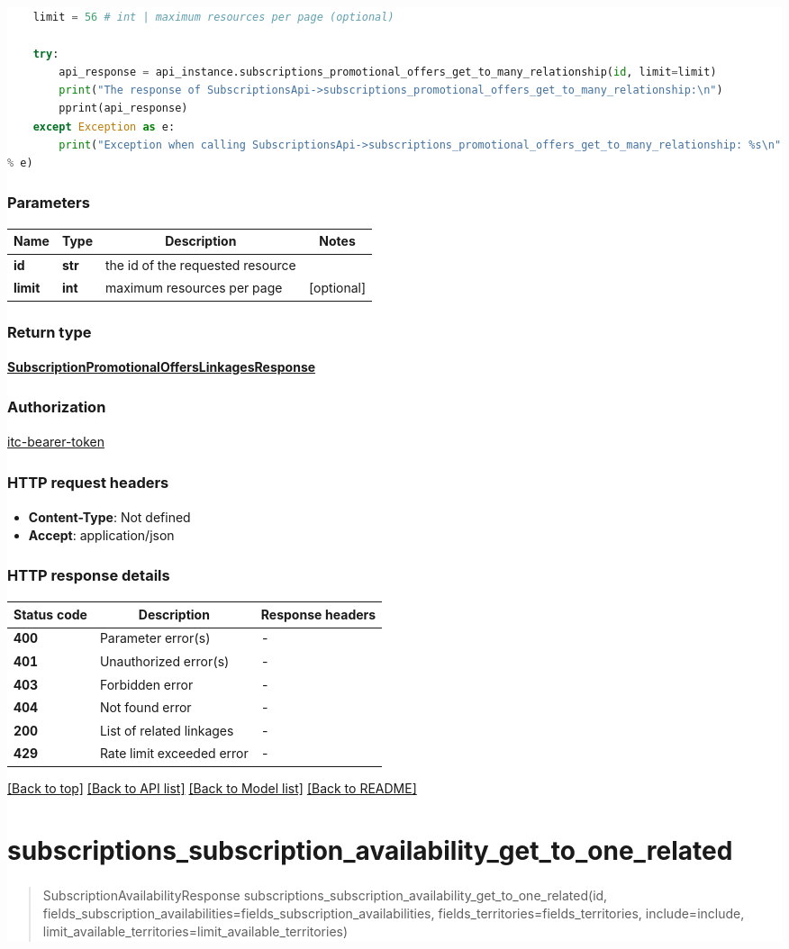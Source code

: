 ```python
    limit = 56 # int | maximum resources per page (optional)

    try:
        api_response = api_instance.subscriptions_promotional_offers_get_to_many_relationship(id, limit=limit)
        print("The response of SubscriptionsApi->subscriptions_promotional_offers_get_to_many_relationship:\n")
        pprint(api_response)
    except Exception as e:
        print("Exception when calling SubscriptionsApi->subscriptions_promotional_offers_get_to_many_relationship: %s\n" % e)
```



### Parameters


Name | Type | Description  | Notes
------------- | ------------- | ------------- | -------------
 **id** | **str**| the id of the requested resource | 
 **limit** | **int**| maximum resources per page | [optional] 

### Return type

[**SubscriptionPromotionalOffersLinkagesResponse**](SubscriptionPromotionalOffersLinkagesResponse.md)

### Authorization

[itc-bearer-token](../README.md#itc-bearer-token)

### HTTP request headers

 - **Content-Type**: Not defined
 - **Accept**: application/json

### HTTP response details

| Status code | Description | Response headers |
|-------------|-------------|------------------|
**400** | Parameter error(s) |  -  |
**401** | Unauthorized error(s) |  -  |
**403** | Forbidden error |  -  |
**404** | Not found error |  -  |
**200** | List of related linkages |  -  |
**429** | Rate limit exceeded error |  -  |

[[Back to top]](#) [[Back to API list]](../README.md#documentation-for-api-endpoints) [[Back to Model list]](../README.md#documentation-for-models) [[Back to README]](../README.md)

# **subscriptions_subscription_availability_get_to_one_related**
> SubscriptionAvailabilityResponse subscriptions_subscription_availability_get_to_one_related(id, fields_subscription_availabilities=fields_subscription_availabilities, fields_territories=fields_territories, include=include, limit_available_territories=limit_available_territories)

